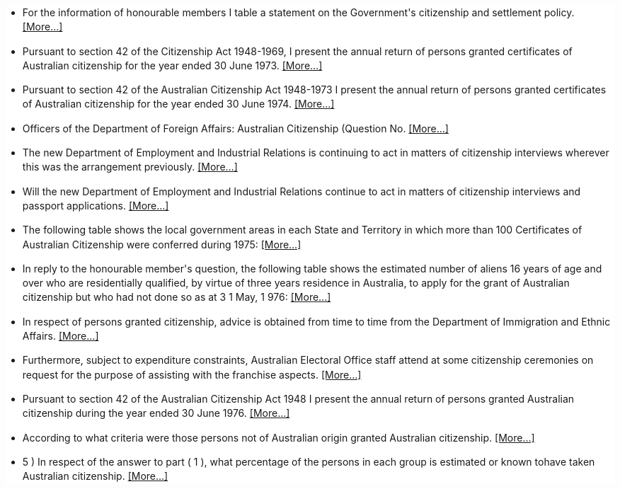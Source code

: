* For the information of honourable members I table a statement on the Government's <span class="highlight">citizenship</span> and settlement policy. [[More&hellip;]](https://historichansard.net/hofreps/1973/19731206_reps_28_hor87/#debate-20)

* Pursuant to section 42 of the <span class="highlight">Citizenship</span> Act 1948-1969, I present the annual return of persons granted certificates of Australian <span class="highlight">citizenship</span> for the year ended 30 June 1973. [[More&hellip;]](https://historichansard.net/hofreps/1973/19731212_reps_28_hor87/#debate-17)

* Pursuant to section 42 of the Australian <span class="highlight">Citizenship</span> Act 1948-1973 I present the annual return of persons granted certificates of Australian <span class="highlight">citizenship</span> for the year ended 30 June 1974. [[More&hellip;]](https://historichansard.net/hofreps/1974/19741126_reps_29_hor92/#debate-7)

* Officers of the Department of Foreign Affairs: Australian <span class="highlight">Citizenship</span> (Question No. [[More&hellip;]](https://historichansard.net/hofreps/1975/19751105_reps_29_hor97/#subdebate-28-5)

* The new Department of Employment and Industrial Relations is continuing to act in matters of <span class="highlight">citizenship</span> interviews wherever this was the arrangement previously. [[More&hellip;]](https://historichansard.net/hofreps/1976/19760518_reps_30_hor99/#subdebate-39-6)

* Will the new Department of Employment and Industrial Relations continue to act in matters of <span class="highlight">citizenship</span> interviews and passport applications. [[More&hellip;]](https://historichansard.net/hofreps/1976/19760518_reps_30_hor99/#subdebate-39-6)

* The following table shows the local government areas in each State and Territory in which more than 100 Certificates of Australian <span class="highlight">Citizenship</span> were conferred during 1975: [[More&hellip;]](https://historichansard.net/hofreps/1976/19760528_reps_30_hor99/#subdebate-41-15)

* In reply to the honourable member's question, the following table shows the estimated number of  aliens  16 years of age and over who are residentially qualified, by virtue of three years residence in Australia, to apply for the grant of Australian <span class="highlight">citizenship</span> but who had not done so as at 3 1 May, 1 976: [[More&hellip;]](https://historichansard.net/hofreps/1976/19760818_reps_30_hor100/#subdebate-38-5)

* In respect of persons granted <span class="highlight">citizenship</span>, advice is obtained from time to time from the Department of Immigration and Ethnic Affairs. [[More&hellip;]](https://historichansard.net/hofreps/1976/19761007_reps_30_hor101/#subdebate-49-1)

* Furthermore, subject to expenditure constraints, Australian Electoral Office staff attend at some <span class="highlight">citizenship</span> ceremonies on request for the purpose of assisting with the franchise aspects. [[More&hellip;]](https://historichansard.net/hofreps/1976/19761007_reps_30_hor101/#subdebate-49-1)

* Pursuant to section 42 of the Australian <span class="highlight">Citizenship</span> Act 1948 I present the annual return of persons granted Australian <span class="highlight">citizenship</span> during the year ended 30 June 1976. [[More&hellip;]](https://historichansard.net/hofreps/1976/19761102_reps_30_hor101/#debate-31)

* According to what criteria were those persons not of Australian origin granted Australian <span class="highlight">citizenship</span>. [[More&hellip;]](https://historichansard.net/hofreps/1976/19761102_reps_30_hor101/#subdebate-48-4)

* 5 ) In respect of the answer to part ( 1 ), what percentage of the persons in each group is estimated or known tohave taken Australian <span class="highlight">citizenship</span>. [[More&hellip;]](https://historichansard.net/hofreps/1977/19770222_reps_30_hor103/#subdebate-37-0)

